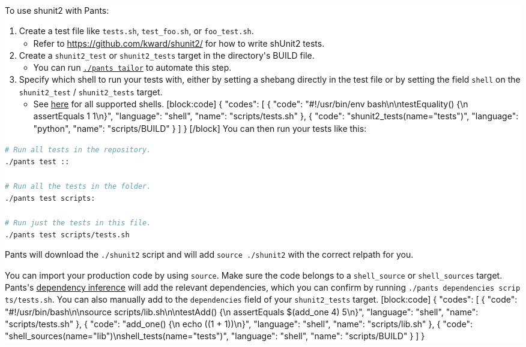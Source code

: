 To use shunit2 with Pants:

1. Create a test file like `tests.sh`, `test_foo.sh`, or `foo_test.sh`.
      - Refer to https://github.com/kward/shunit2/ for how to write shUnit2 tests.
2. Create a `shunit2_test` or `shunit2_tests` target in the directory's BUILD file.
    - You can run [`./pants tailor`](doc:create-initial-build-files) to automate this step.
3. Specify which shell to run your tests with, either by setting a shebang directly in the test file or by setting the field `shell` on the `shunit2_test` / `shunit2_tests` target.
     - See [here](doc:reference-shunit2_tests#codeshellcode) for all supported shells.
[block:code]
{
  "codes": [
    {
      "code": "#!/usr/bin/env bash\n\ntestEquality() {\n  assertEquals 1 1\n}",
      "language": "shell",
      "name": "scripts/tests.sh"
    },
    {
      "code": "shunit2_tests(name=\"tests\")",
      "language": "python",
      "name": "scripts/BUILD"
    }
  ]
}
[/block]
You can then run your tests like this:

```bash
# Run all tests in the repository.
./pants test ::

# Run all the tests in the folder.
./pants test scripts:

# Run just the tests in this file.
./pants test scripts/tests.sh
```

Pants will download the `./shunit2` script and will add `source ./shunit2` with the correct relpath for you.

You can import your production code by using `source`. Make sure the code belongs to a `shell_source` or `shell_sources` target. Pants's [dependency inference](doc:targets) will add the relevant dependencies, which you can confirm by running `./pants dependencies scripts/tests.sh`. You can also manually add to the `dependencies` field of your `shunit2_tests` target.
[block:code]
{
  "codes": [
    {
      "code": "#!/usr/bin/bash\n\nsource scripts/lib.sh\n\ntestAdd() {\n    assertEquals $(add_one 4) 5\n}",
      "language": "shell",
      "name": "scripts/tests.sh"
    },
    {
      "code": "add_one() {\n    echo $(($1 + 1))\n}",
      "language": "shell",
      "name": "scripts/lib.sh"
    },
    {
      "code": "shell_sources(name=\"lib\")\nshell_tests(name=\"tests\")",
      "language": "shell",
      "name": "scripts/BUILD"
    }
  ]
}